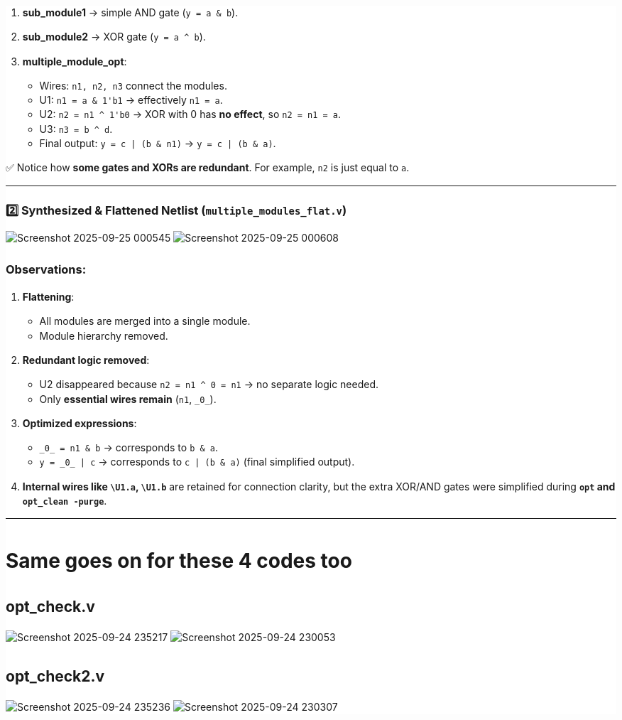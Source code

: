 1. **sub_module1** → simple AND gate (`y = a & b`).
2. **sub_module2** → XOR gate (`y = a ^ b`).
3. **multiple_module_opt**:

   * Wires: `n1, n2, n3` connect the modules.
   * U1: `n1 = a & 1'b1` → effectively `n1 = a`.
   * U2: `n2 = n1 ^ 1'b0` → XOR with 0 has **no effect**, so `n2 = n1 = a`.
   * U3: `n3 = b ^ d`.
   * Final output: `y = c | (b & n1)` → `y = c | (b & a)`.

✅ Notice how **some gates and XORs are redundant**. For example, `n2` is just equal to `a`.

---
### 2️⃣ Synthesized & Flattened Netlist (`multiple_modules_flat.v`)
<img width="1231" height="808" alt="Screenshot 2025-09-25 000545" src="https://github.com/user-attachments/assets/faaa6865-abbd-4fe9-998f-e1a0a90a37c5" />
<img width="608" height="184" alt="Screenshot 2025-09-25 000608" src="https://github.com/user-attachments/assets/b471e5e7-9e18-4631-8c18-683c2d68523d" />


### Observations:

1. **Flattening**:

   * All modules are merged into a single module.
   * Module hierarchy removed.

2. **Redundant logic removed**:

   * U2 disappeared because `n2 = n1 ^ 0 = n1` → no separate logic needed.
   * Only **essential wires remain** (`n1`, `_0_`).

3. **Optimized expressions**:

   * `_0_ = n1 & b` → corresponds to `b & a`.
   * `y = _0_ | c` → corresponds to `c | (b & a)` (final simplified output).

4. **Internal wires like `\U1.a`, `\U1.b`** are retained for connection clarity, but the extra XOR/AND gates were simplified during **`opt` and `opt_clean -purge`**.

---



# Same goes on for these 4 codes too
## opt_check.v
<img width="908" height="105" alt="Screenshot 2025-09-24 235217" src="https://github.com/user-attachments/assets/8cb79cd6-9317-4d43-a0f6-831f0e644eff" />
<img width="781" height="1012" alt="Screenshot 2025-09-24 230053" src="https://github.com/user-attachments/assets/f6bcf91d-b11c-4c2e-9c10-b392f7f35e9d" />

## opt_check2.v
<img width="963" height="119" alt="Screenshot 2025-09-24 235236" src="https://github.com/user-attachments/assets/8b83d28f-fa0c-470a-8405-8042994ef8a9" />
<img width="956" height="1079" alt="Screenshot 2025-09-24 230307" src="https://github.com/user-attachments/assets/23bfff59-59c4-45b9-862e-05a1fb9333e9" />
